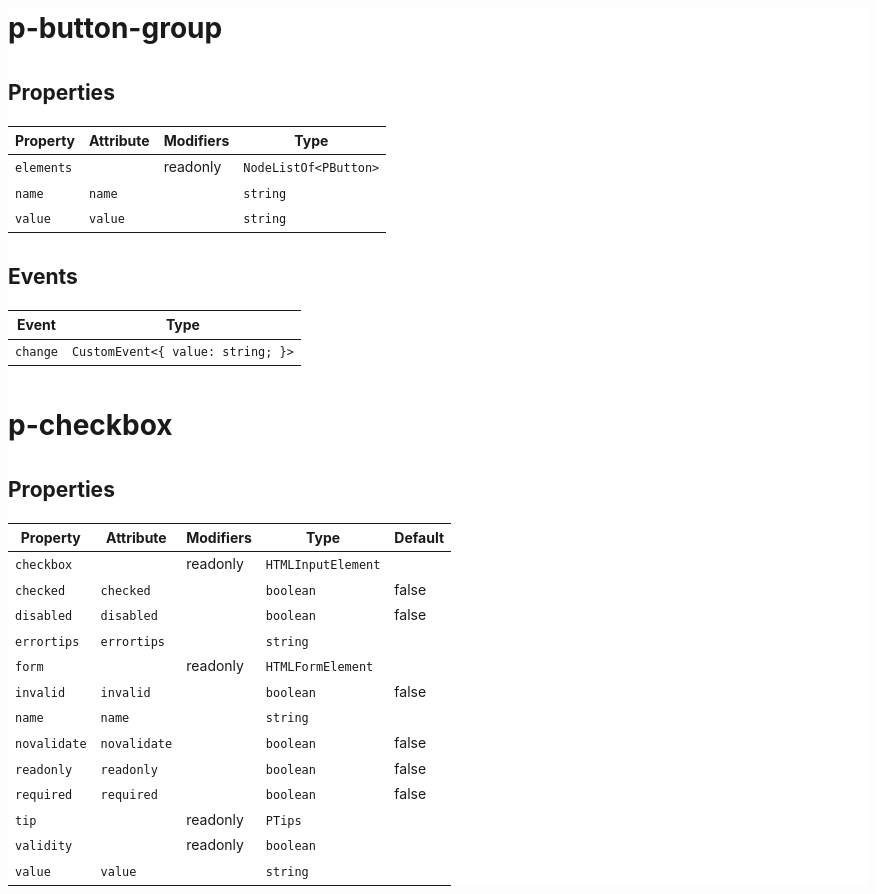 
# p-button-group

## Properties

| Property   | Attribute | Modifiers | Type                  |
|------------|-----------|-----------|-----------------------|
| `elements` |           | readonly  | `NodeListOf<PButton>` |
| `name`     | `name`    |           | `string`              |
| `value`    | `value`   |           | `string`              |

## Events

| Event    | Type                              |
|----------|-----------------------------------|
| `change` | `CustomEvent<{ value: string; }>` |


# p-checkbox

## Properties

| Property     | Attribute    | Modifiers | Type               | Default |
|--------------|--------------|-----------|--------------------|---------|
| `checkbox`   |              | readonly  | `HTMLInputElement` |         |
| `checked`    | `checked`    |           | `boolean`          | false   |
| `disabled`   | `disabled`   |           | `boolean`          | false   |
| `errortips`  | `errortips`  |           | `string`           |         |
| `form`       |              | readonly  | `HTMLFormElement`  |         |
| `invalid`    | `invalid`    |           | `boolean`          | false   |
| `name`       | `name`       |           | `string`           |         |
| `novalidate` | `novalidate` |           | `boolean`          | false   |
| `readonly`   | `readonly`   |           | `boolean`          | false   |
| `required`   | `required`   |           | `boolean`          | false   |
| `tip`        |              | readonly  | `PTips`            |         |
| `validity`   |              | readonly  | `boolean`          |         |
| `value`      | `value`      |           | `string`           |         |
